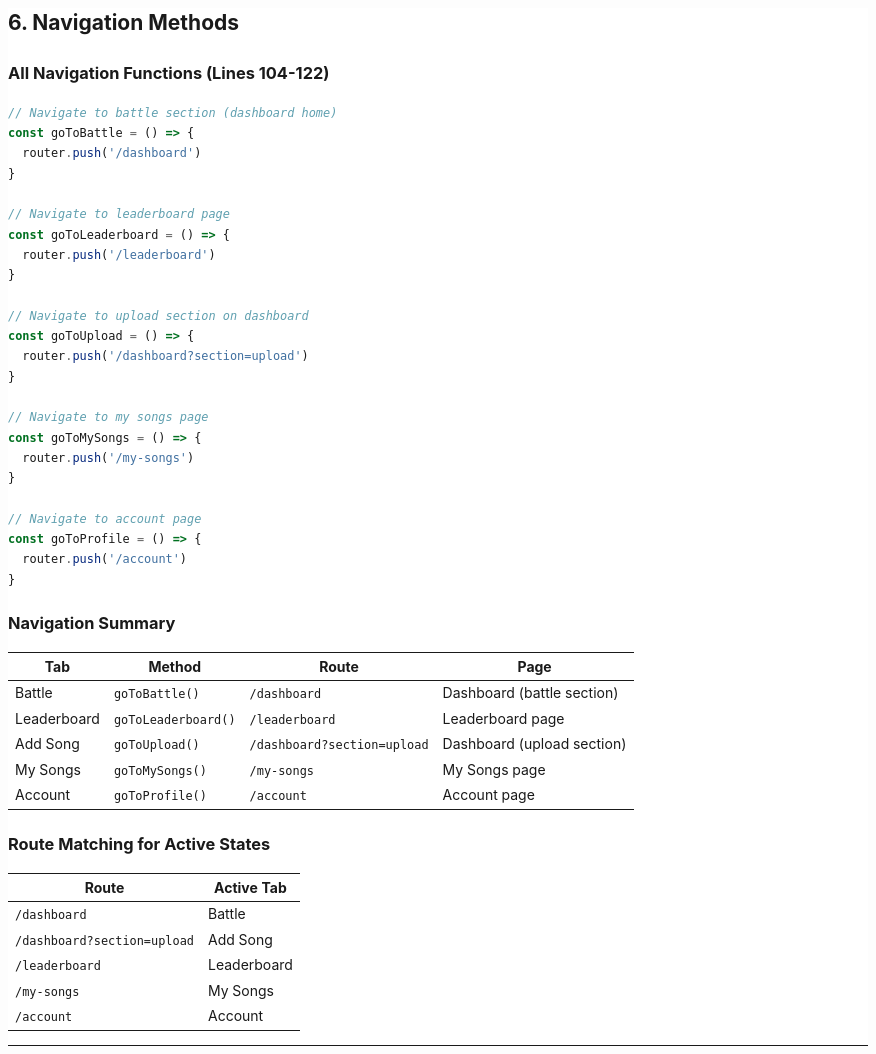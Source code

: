 
## 6. Navigation Methods

### All Navigation Functions (Lines 104-122)

```typescript
// Navigate to battle section (dashboard home)
const goToBattle = () => {
  router.push('/dashboard')
}

// Navigate to leaderboard page
const goToLeaderboard = () => {
  router.push('/leaderboard')
}

// Navigate to upload section on dashboard
const goToUpload = () => {
  router.push('/dashboard?section=upload')
}

// Navigate to my songs page
const goToMySongs = () => {
  router.push('/my-songs')
}

// Navigate to account page
const goToProfile = () => {
  router.push('/account')
}
```

### Navigation Summary

| Tab | Method | Route | Page |
|-----|--------|-------|------|
| Battle | `goToBattle()` | `/dashboard` | Dashboard (battle section) |
| Leaderboard | `goToLeaderboard()` | `/leaderboard` | Leaderboard page |
| Add Song | `goToUpload()` | `/dashboard?section=upload` | Dashboard (upload section) |
| My Songs | `goToMySongs()` | `/my-songs` | My Songs page |
| Account | `goToProfile()` | `/account` | Account page |

### Route Matching for Active States

| Route | Active Tab |
|-------|------------|
| `/dashboard` | Battle |
| `/dashboard?section=upload` | Add Song |
| `/leaderboard` | Leaderboard |
| `/my-songs` | My Songs |
| `/account` | Account |

---